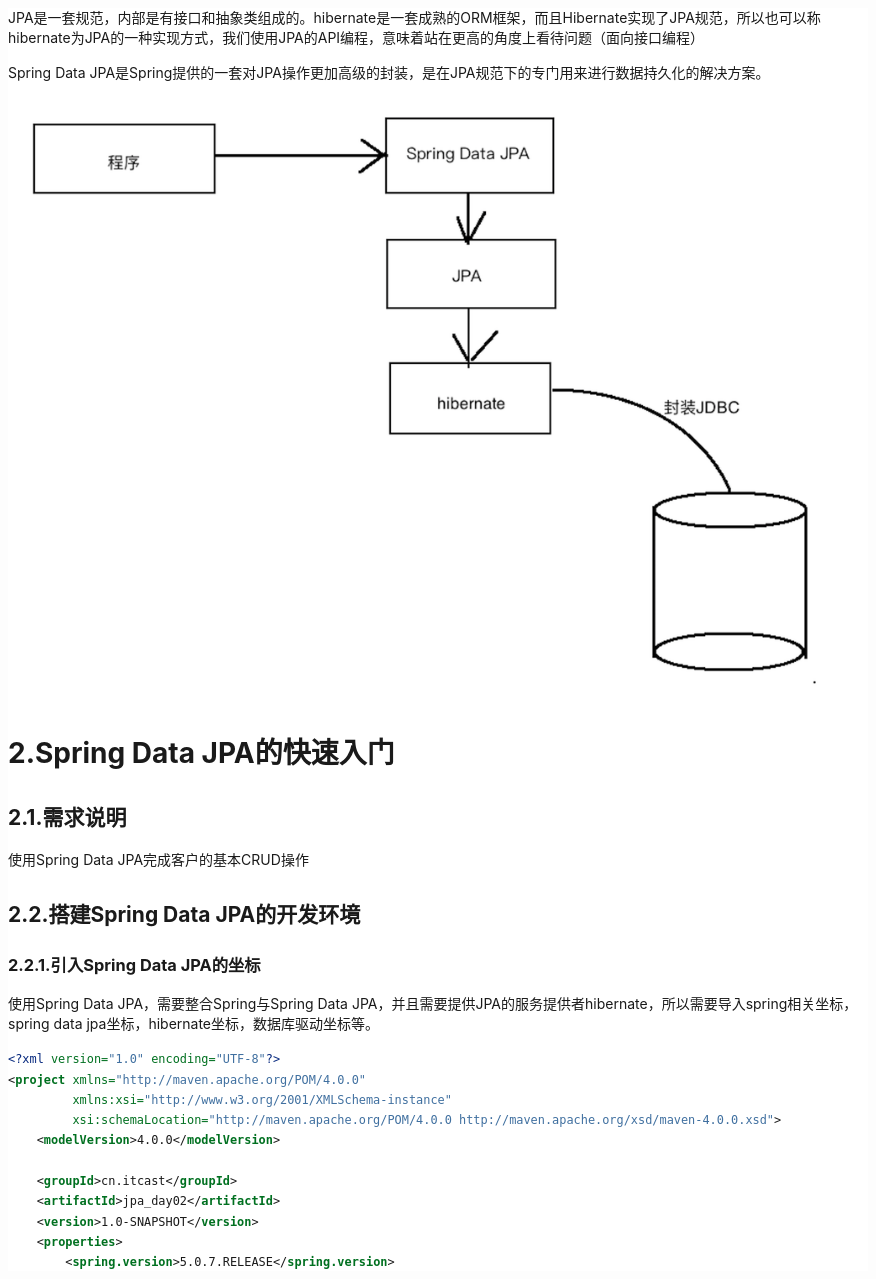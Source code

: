 JPA是一套规范，内部是有接口和抽象类组成的。hibernate是一套成熟的ORM框架，而且Hibernate实现了JPA规范，所以也可以称hibernate为JPA的一种实现方式，我们使用JPA的API编程，意味着站在更高的角度上看待问题（面向接口编程）

 Spring Data JPA是Spring提供的一套对JPA操作更加高级的封装，是在JPA规范下的专门用来进行数据持久化的解决方案。

![3](Img/3.png)

# 2.Spring Data JPA的快速入门

## 2.1.需求说明

使用Spring Data JPA完成客户的基本CRUD操作

## 2.2.搭建Spring Data JPA的开发环境

### 2.2.1.引入Spring Data JPA的坐标

使用Spring Data JPA，需要整合Spring与Spring Data JPA，并且需要提供JPA的服务提供者hibernate，所以需要导入spring相关坐标，spring data jpa坐标，hibernate坐标，数据库驱动坐标等。

```xml
<?xml version="1.0" encoding="UTF-8"?>
<project xmlns="http://maven.apache.org/POM/4.0.0"
         xmlns:xsi="http://www.w3.org/2001/XMLSchema-instance"
         xsi:schemaLocation="http://maven.apache.org/POM/4.0.0 http://maven.apache.org/xsd/maven-4.0.0.xsd">
    <modelVersion>4.0.0</modelVersion>

    <groupId>cn.itcast</groupId>
    <artifactId>jpa_day02</artifactId>
    <version>1.0-SNAPSHOT</version>
    <properties>
        <spring.version>5.0.7.RELEASE</spring.version>
```